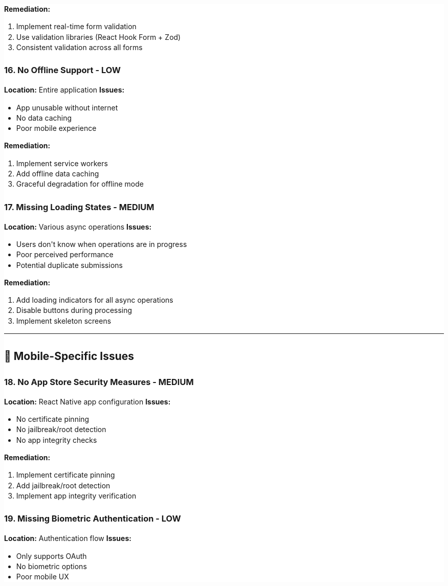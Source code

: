**Remediation:**
1. Implement real-time form validation
2. Use validation libraries (React Hook Form + Zod)
3. Consistent validation across all forms

### 16. **No Offline Support** - **LOW**

**Location:** Entire application
**Issues:**
- App unusable without internet
- No data caching
- Poor mobile experience

**Remediation:**
1. Implement service workers
2. Add offline data caching
3. Graceful degradation for offline mode

### 17. **Missing Loading States** - **MEDIUM**

**Location:** Various async operations
**Issues:**
- Users don't know when operations are in progress
- Poor perceived performance
- Potential duplicate submissions

**Remediation:**
1. Add loading indicators for all async operations
2. Disable buttons during processing
3. Implement skeleton screens

---

## 📱 Mobile-Specific Issues

### 18. **No App Store Security Measures** - **MEDIUM**

**Location:** React Native app configuration
**Issues:**
- No certificate pinning
- No jailbreak/root detection
- No app integrity checks

**Remediation:**
1. Implement certificate pinning
2. Add jailbreak/root detection
3. Implement app integrity verification

### 19. **Missing Biometric Authentication** - **LOW**

**Location:** Authentication flow
**Issues:**
- Only supports OAuth
- No biometric options
- Poor mobile UX
